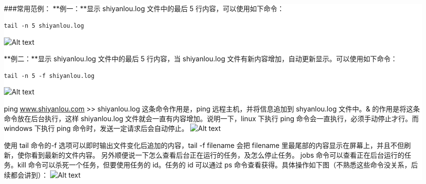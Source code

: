 
###常用范例：
**例一：**显示 shiyanlou.log 文件中的最后 5 行内容，可以使用如下命令：
```
tail -n 5 shiyanlou.log 
```

![Alt text](https://dn-anything-about-doc.qbox.me/linux50.png)


**例二：**显示 shiyanlou.log 文件中的最后 5 行内容，当 shiyanlou.log 文件有新内容增加，自动更新显示。可以使用如下命令：
```
tail -n 5 -f shiyanlou.log 
```

![Alt text](https://dn-anything-about-doc.qbox.me/linux51.png)


 
ping www.shiyanlou.com >> shiyanlou.log 这条命令作用是，ping 远程主机，并将信息追加到 shyanlou.log 文件中。& 的作用是将这条命令放在后台执行，这样 shiyanlou.log 文件就会一直有内容增加。说明一下，linux 下执行 ping 命令会一直执行，必须手动停止才行。而 windows 下执行 ping 命令时，发送一定请求后会自动停止。
![Alt text](https://dn-anything-about-doc.qbox.me/linux52.png)


 
使用 tail 命令的-f 选项可以即时输出文件变化后追加的内容，tail -f filename 会把 filename 里最尾部的内容显示在屏幕上，并且不但刷新，使你看到最新的文件内容。
另外顺便说一下怎么查看后台正在运行的任务，及怎么停止任务。
jobs 命令可以查看正在后台运行的任务。kill 命令可以杀死一个任务，但要使用任务的 id。任务的 id 可以通过 ps 命令查看获得。具体操作如下图（不熟悉这些命令没关系，后续都会讲到）：
![Alt text](https://dn-anything-about-doc.qbox.me/linux52.png)


